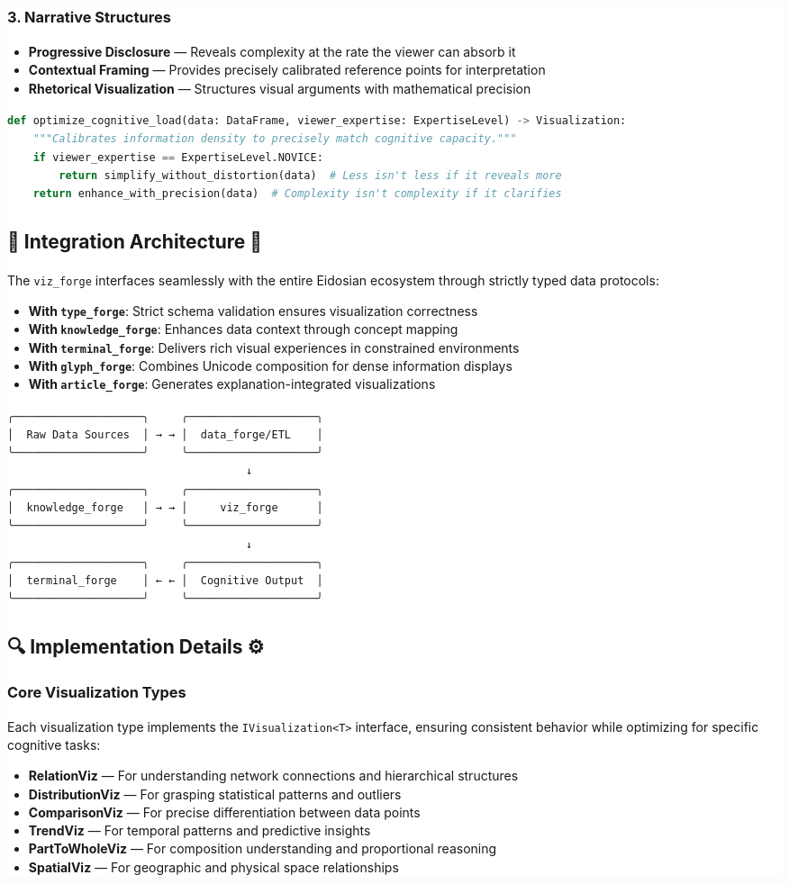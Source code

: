 ### **3. Narrative Structures**

- **Progressive Disclosure** — Reveals complexity at the rate the viewer can absorb it
- **Contextual Framing** — Provides precisely calibrated reference points for interpretation
- **Rhetorical Visualization** — Structures visual arguments with mathematical precision

```python
def optimize_cognitive_load(data: DataFrame, viewer_expertise: ExpertiseLevel) -> Visualization:
    """Calibrates information density to precisely match cognitive capacity."""
    if viewer_expertise == ExpertiseLevel.NOVICE:
        return simplify_without_distortion(data)  # Less isn't less if it reveals more
    return enhance_with_precision(data)  # Complexity isn't complexity if it clarifies
```

## 🌠 **Integration Architecture** 🧩

The `viz_forge` interfaces seamlessly with the entire Eidosian ecosystem through strictly typed data protocols:

- **With `type_forge`**: Strict schema validation ensures visualization correctness
- **With `knowledge_forge`**: Enhances data context through concept mapping
- **With `terminal_forge`**: Delivers rich visual experiences in constrained environments
- **With `glyph_forge`**: Combines Unicode composition for dense information displays
- **With `article_forge`**: Generates explanation-integrated visualizations

```ascii
╭────────────────────╮     ╭────────────────────╮
│  Raw Data Sources  │ → → │  data_forge/ETL    │
╰────────────────────╯     ╰────────────────────╯
                                     ↓
╭────────────────────╮     ╭────────────────────╮
│  knowledge_forge   │ → → │     viz_forge      │
╰────────────────────╯     ╰────────────────────╯
                                     ↓
╭────────────────────╮     ╭────────────────────╮
│  terminal_forge    │ ← ← │  Cognitive Output  │
╰────────────────────╯     ╰────────────────────╯
```

## 🔍 **Implementation Details** ⚙️

### **Core Visualization Types**

Each visualization type implements the `IVisualization<T>` interface, ensuring consistent behavior while optimizing for specific cognitive tasks:

- **RelationViz<T>** — For understanding network connections and hierarchical structures
- **DistributionViz<T>** — For grasping statistical patterns and outliers
- **ComparisonViz<T>** — For precise differentiation between data points
- **TrendViz<T>** — For temporal patterns and predictive insights
- **PartToWholeViz<T>** — For composition understanding and proportional reasoning
- **SpatialViz<T>** — For geographic and physical space relationships
